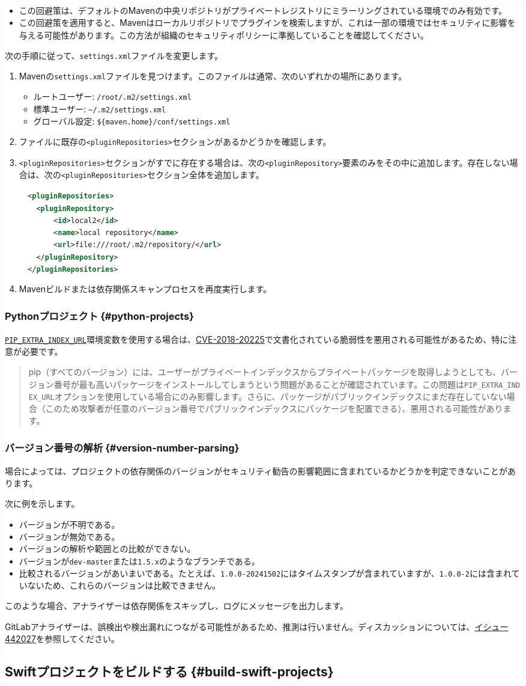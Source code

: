 - この回避策は、デフォルトのMavenの中央リポジトリがプライベートレジストリにミラーリングされている環境でのみ有効です。
- この回避策を適用すると、Mavenはローカルリポジトリでプラグインを検索しますが、これは一部の環境ではセキュリティに影響を与える可能性があります。この方法が組織のセキュリティポリシーに準拠していることを確認してください。

次の手順に従って、`settings.xml`ファイルを変更します。

1. Mavenの`settings.xml`ファイルを見つけます。このファイルは通常、次のいずれかの場所にあります。

   - ルートユーザー: `/root/.m2/settings.xml`
   - 標準ユーザー: `~/.m2/settings.xml`
   - グローバル設定: `${maven.home}/conf/settings.xml`

1. ファイルに既存の`<pluginRepositories>`セクションがあるかどうかを確認します。

1. `<pluginRepositories>`セクションがすでに存在する場合は、次の`<pluginRepository>`要素のみをその中に追加します。存在しない場合は、次の`<pluginRepositories>`セクション全体を追加します。

   ```xml
     <pluginRepositories>
       <pluginRepository>
           <id>local2</id>
           <name>local repository</name>
           <url>file:///root/.m2/repository/</url>
       </pluginRepository>
     </pluginRepositories>
   ```

1. Mavenビルドまたは依存関係スキャンプロセスを再度実行します。

### Pythonプロジェクト {#python-projects}

[`PIP_EXTRA_INDEX_URL`](https://pipenv.pypa.io/en/latest/indexes.html)環境変数を使用する場合は、[CVE-2018-20225](https://nvd.nist.gov/vuln/detail/CVE-2018-20225)で文書化されている脆弱性を悪用される可能性があるため、特に注意が必要です。

> pip（すべてのバージョン）には、ユーザーがプライベートインデックスからプライベートパッケージを取得しようとしても、バージョン番号が最も高いパッケージをインストールしてしまうという問題があることが確認されています。この問題は`PIP_EXTRA_INDEX_URL`オプションを使用している場合にのみ影響します。さらに、パッケージがパブリックインデックスにまだ存在していない場合（このため攻撃者が任意のバージョン番号でパブリックインデックスにパッケージを配置できる）、悪用される可能性があります。

### バージョン番号の解析 {#version-number-parsing}

場合によっては、プロジェクトの依存関係のバージョンがセキュリティ勧告の影響範囲に含まれているかどうかを判定できないことがあります。

次に例を示します。

- バージョンが不明である。
- バージョンが無効である。
- バージョンの解析や範囲との比較ができない。
- バージョンが`dev-master`または`1.5.x`のようなブランチである。
- 比較されるバージョンがあいまいである。たとえば、`1.0.0-20241502`にはタイムスタンプが含まれていますが、`1.0.0-2`には含まれていないため、これらのバージョンは比較できません。

このような場合、アナライザーは依存関係をスキップし、ログにメッセージを出力します。

GitLabアナライザーは、誤検出や検出漏れにつながる可能性があるため、推測は行いません。ディスカッションについては、[イシュー442027](https://gitlab.com/gitlab-org/gitlab/-/issues/442027)を参照してください。

## Swiftプロジェクトをビルドする {#build-swift-projects}
